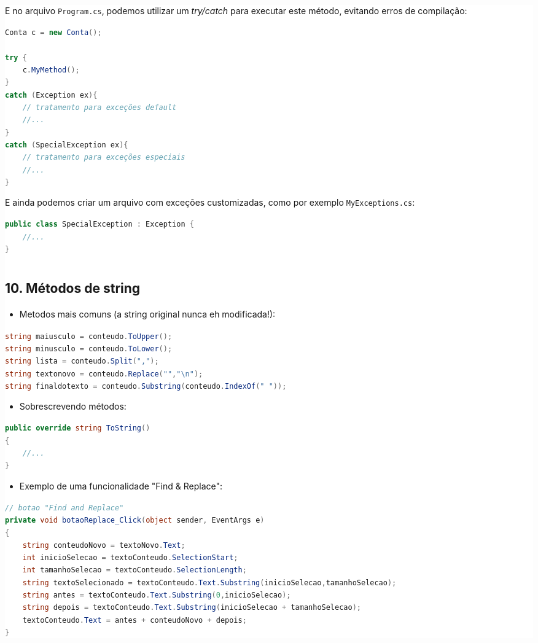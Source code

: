 E no arquivo `Program.cs`, podemos utilizar um *try/catch* para executar este método, evitando erros de compilação:
~~~c#
Conta c = new Conta();

try {
	c.MyMethod();
}
catch (Exception ex){
	// tratamento para exceções default
	//...
}
catch (SpecialException ex){
	// tratamento para exceções especiais
	//...
}
~~~

E ainda podemos criar um arquivo com exceções customizadas, como por exemplo `MyExceptions.cs`:
~~~c#
public class SpecialException : Exception {
	//...
}
~~~

#

## 10. Métodos de string

- Metodos mais comuns (a string original nunca eh modificada!):
~~~c#
string maiusculo = conteudo.ToUpper();
string minusculo = conteudo.ToLower();
string lista = conteudo.Split(",");
string textonovo = conteudo.Replace("","\n");
string finaldotexto = conteudo.Substring(conteudo.IndexOf(" "));
~~~

- Sobrescrevendo métodos:
~~~c#
public override string ToString()
{
	//...
}
~~~

- Exemplo de uma funcionalidade "Find & Replace":
~~~c#
// botao "Find and Replace"
private void botaoReplace_Click(object sender, EventArgs e)
{
	string conteudoNovo = textoNovo.Text;
	int inicioSelecao = textoConteudo.SelectionStart;
	int tamanhoSelecao = textoConteudo.SelectionLength;
	string textoSelecionado = textoConteudo.Text.Substring(inicioSelecao,tamanhoSelecao);
	string antes = textoConteudo.Text.Substring(0,inicioSelecao);
	string depois = textoConteudo.Text.Substring(inicioSelecao + tamanhoSelecao);
	textoConteudo.Text = antes + conteudoNovo + depois;
}
~~~
